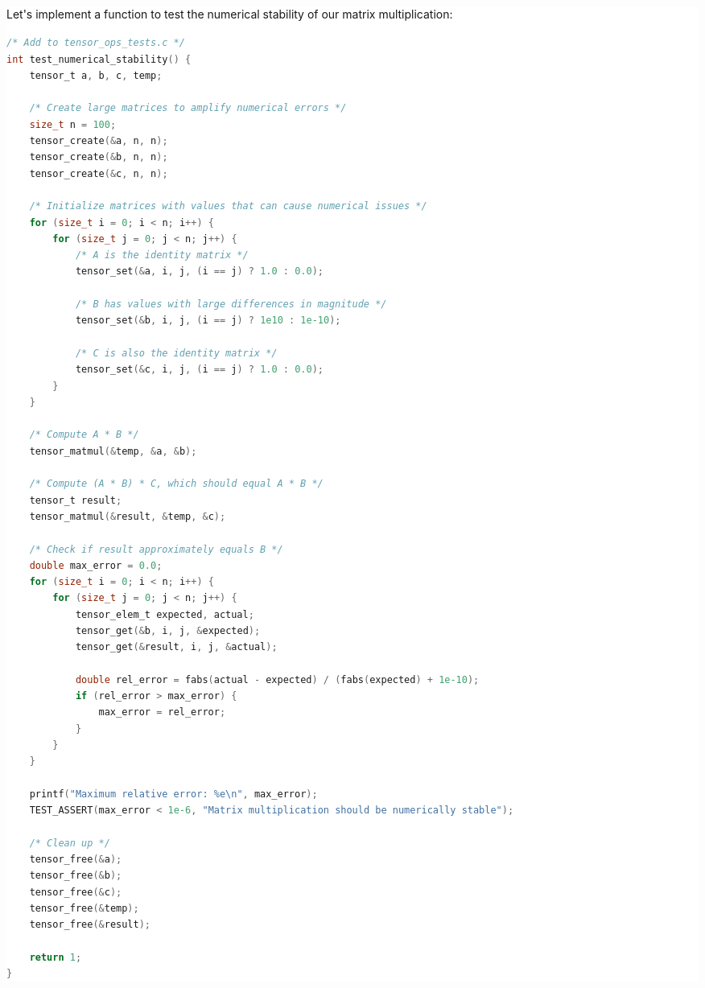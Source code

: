 Let's implement a function to test the numerical stability of our matrix multiplication:

```c
/* Add to tensor_ops_tests.c */
int test_numerical_stability() {
    tensor_t a, b, c, temp;
    
    /* Create large matrices to amplify numerical errors */
    size_t n = 100;
    tensor_create(&a, n, n);
    tensor_create(&b, n, n);
    tensor_create(&c, n, n);
    
    /* Initialize matrices with values that can cause numerical issues */
    for (size_t i = 0; i < n; i++) {
        for (size_t j = 0; j < n; j++) {
            /* A is the identity matrix */
            tensor_set(&a, i, j, (i == j) ? 1.0 : 0.0);
            
            /* B has values with large differences in magnitude */
            tensor_set(&b, i, j, (i == j) ? 1e10 : 1e-10);
            
            /* C is also the identity matrix */
            tensor_set(&c, i, j, (i == j) ? 1.0 : 0.0);
        }
    }
    
    /* Compute A * B */
    tensor_matmul(&temp, &a, &b);
    
    /* Compute (A * B) * C, which should equal A * B */
    tensor_t result;
    tensor_matmul(&result, &temp, &c);
    
    /* Check if result approximately equals B */
    double max_error = 0.0;
    for (size_t i = 0; i < n; i++) {
        for (size_t j = 0; j < n; j++) {
            tensor_elem_t expected, actual;
            tensor_get(&b, i, j, &expected);
            tensor_get(&result, i, j, &actual);
            
            double rel_error = fabs(actual - expected) / (fabs(expected) + 1e-10);
            if (rel_error > max_error) {
                max_error = rel_error;
            }
        }
    }
    
    printf("Maximum relative error: %e\n", max_error);
    TEST_ASSERT(max_error < 1e-6, "Matrix multiplication should be numerically stable");
    
    /* Clean up */
    tensor_free(&a);
    tensor_free(&b);
    tensor_free(&c);
    tensor_free(&temp);
    tensor_free(&result);
    
    return 1;
}
```
